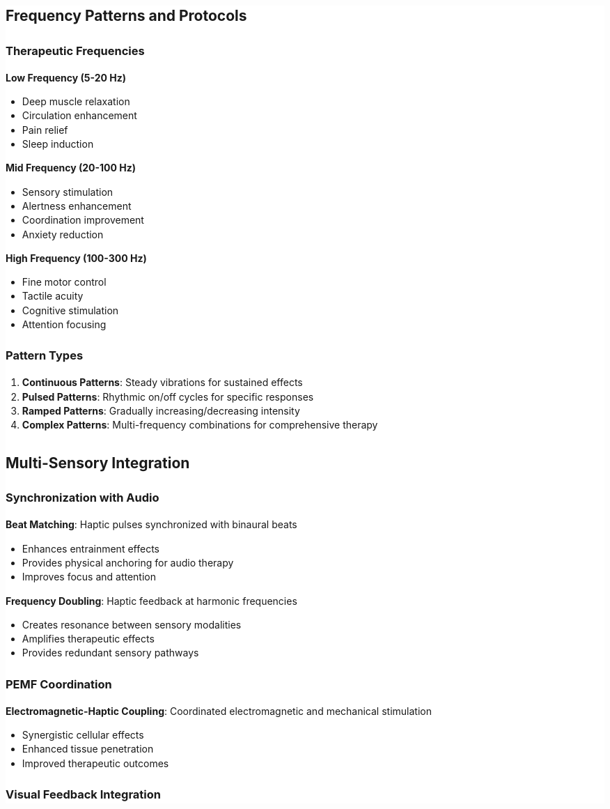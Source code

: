 ## Frequency Patterns and Protocols

### Therapeutic Frequencies

**Low Frequency (5-20 Hz)**
- Deep muscle relaxation
- Circulation enhancement
- Pain relief
- Sleep induction

**Mid Frequency (20-100 Hz)**
- Sensory stimulation
- Alertness enhancement
- Coordination improvement
- Anxiety reduction

**High Frequency (100-300 Hz)**
- Fine motor control
- Tactile acuity
- Cognitive stimulation
- Attention focusing

### Pattern Types

1. **Continuous Patterns**: Steady vibrations for sustained effects
2. **Pulsed Patterns**: Rhythmic on/off cycles for specific responses
3. **Ramped Patterns**: Gradually increasing/decreasing intensity
4. **Complex Patterns**: Multi-frequency combinations for comprehensive therapy

## Multi-Sensory Integration

### Synchronization with Audio

**Beat Matching**: Haptic pulses synchronized with binaural beats
- Enhances entrainment effects
- Provides physical anchoring for audio therapy
- Improves focus and attention

**Frequency Doubling**: Haptic feedback at harmonic frequencies
- Creates resonance between sensory modalities
- Amplifies therapeutic effects
- Provides redundant sensory pathways

### PEMF Coordination

**Electromagnetic-Haptic Coupling**: Coordinated electromagnetic and mechanical stimulation
- Synergistic cellular effects
- Enhanced tissue penetration
- Improved therapeutic outcomes

### Visual Feedback Integration

